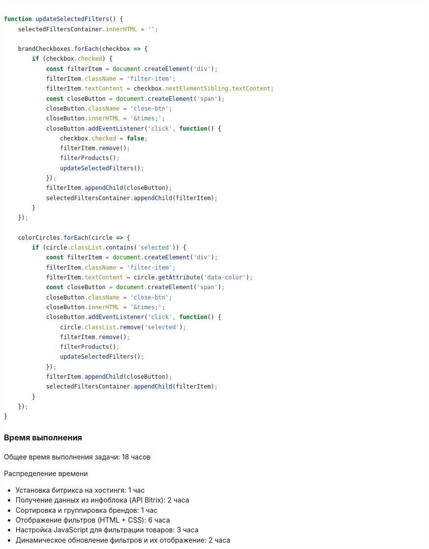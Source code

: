 ```js

function updateSelectedFilters() {
    selectedFiltersContainer.innerHTML = '';

    brandCheckboxes.forEach(checkbox => {
        if (checkbox.checked) {
            const filterItem = document.createElement('div');
            filterItem.className = 'filter-item';
            filterItem.textContent = checkbox.nextElementSibling.textContent;
            const closeButton = document.createElement('span');
            closeButton.className = 'close-btn';
            closeButton.innerHTML = '&times;';
            closeButton.addEventListener('click', function() {
                checkbox.checked = false;
                filterItem.remove();
                filterProducts();
                updateSelectedFilters();
            });
            filterItem.appendChild(closeButton);
            selectedFiltersContainer.appendChild(filterItem);
        }
    });

    colorCircles.forEach(circle => {
        if (circle.classList.contains('selected')) {
            const filterItem = document.createElement('div');
            filterItem.className = 'filter-item';
            filterItem.textContent = circle.getAttribute('data-color');
            const closeButton = document.createElement('span');
            closeButton.className = 'close-btn';
            closeButton.innerHTML = '&times;';
            closeButton.addEventListener('click', function() {
                circle.classList.remove('selected');
                filterItem.remove();
                filterProducts();
                updateSelectedFilters();
            });
            filterItem.appendChild(closeButton);
            selectedFiltersContainer.appendChild(filterItem);
        }
    });
}


```

### Время выполнения

Общее время выполнения задачи: 18 часов

Распределение времени
- Установка битрикса на хостингя: 1 час
- Получение данных из инфоблока (API Bitrix): 2 часа
- Сортировка и группировка брендов: 1 час
- Отображение фильтров (HTML + CSS): 6 часа
- Настройка JavaScript для фильтрации товаров: 3 часа
- Динамическое обновление фильтров и их отображение: 2 часа
